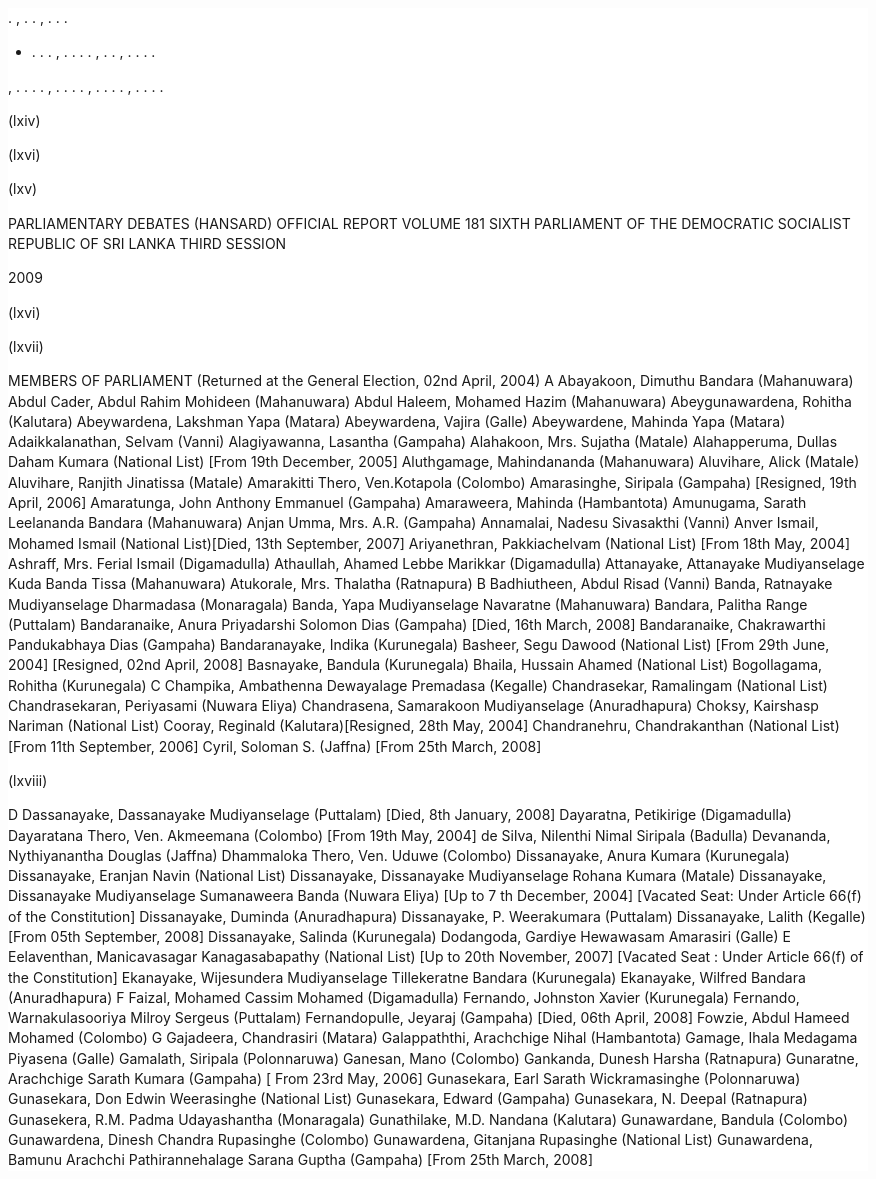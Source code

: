 . , . . , . . .

- . . . , . . . . , . . , . . . .

, . . . . , . . . . , . . . . , . . . .

(lxiv)

(lxvi)

(lxv)

PARLIAMENTARY DEBATES (HANSARD) OFFICIAL REPORT VOLUME 181 SIXTH PARLIAMENT OF THE DEMOCRATIC SOCIALIST REPUBLIC OF SRI LANKA THIRD SESSION

2009

(lxvi)

(lxvii)

MEMBERS OF PARLIAMENT (Returned at the General Election, 02nd April, 2004) A Abayakoon, Dimuthu Bandara (Mahanuwara) Abdul Cader, Abdul Rahim Mohideen (Mahanuwara) Abdul Haleem, Mohamed Hazim (Mahanuwara) Abeygunawardena, Rohitha (Kalutara) Abeywardena, Lakshman Yapa (Matara) Abeywardena, Vajira (Galle) Abeywardene, Mahinda Yapa (Matara) Adaikkalanathan, Selvam (Vanni) Alagiyawanna, Lasantha (Gampaha) Alahakoon, Mrs. Sujatha (Matale) Alahapperuma, Dullas Daham Kumara (National List) [From 19th December, 2005] Aluthgamage, Mahindananda (Mahanuwara) Aluvihare, Alick (Matale) Aluvihare, Ranjith Jinatissa (Matale) Amarakitti Thero, Ven.Kotapola (Colombo) Amarasinghe, Siripala (Gampaha) [Resigned, 19th April, 2006] Amaratunga, John Anthony Emmanuel (Gampaha) Amaraweera, Mahinda (Hambantota) Amunugama, Sarath Leelananda Bandara (Mahanuwara) Anjan Umma, Mrs. A.R. (Gampaha) Annamalai, Nadesu Sivasakthi (Vanni) Anver Ismail, Mohamed Ismail (National List)[Died, 13th September, 2007] Ariyanethran, Pakkiachelvam (National List) [From 18th May, 2004] Ashraff, Mrs. Ferial Ismail (Digamadulla) Athaullah, Ahamed Lebbe Marikkar (Digamadulla) Attanayake, Attanayake Mudiyanselage Kuda Banda Tissa (Mahanuwara) Atukorale, Mrs. Thalatha (Ratnapura) B Badhiutheen, Abdul Risad (Vanni) Banda, Ratnayake Mudiyanselage Dharmadasa (Monaragala) Banda, Yapa Mudiyanselage Navaratne (Mahanuwara) Bandara, Palitha Range (Puttalam) Bandaranaike, Anura Priyadarshi Solomon Dias (Gampaha) [Died, 16th March, 2008] Bandaranaike, Chakrawarthi Pandukabhaya Dias (Gampaha) Bandaranayake, Indika (Kurunegala) Basheer, Segu Dawood (National List) [From 29th June, 2004] [Resigned, 02nd April, 2008] Basnayake, Bandula (Kurunegala) Bhaila, Hussain Ahamed (National List) Bogollagama, Rohitha (Kurunegala) C Champika, Ambathenna Dewayalage Premadasa (Kegalle) Chandrasekar, Ramalingam (National List) Chandrasekaran, Periyasami (Nuwara Eliya) Chandrasena, Samarakoon Mudiyanselage (Anuradhapura) Choksy, Kairshasp Nariman (National List) Cooray, Reginald (Kalutara)[Resigned, 28th May, 2004] Chandranehru, Chandrakanthan (National List) [From 11th September, 2006] Cyril, Soloman S. (Jaffna) [From 25th March, 2008]

(lxviii)

D Dassanayake, Dassanayake Mudiyanselage (Puttalam) [Died, 8th January, 2008] Dayaratna, Petikirige (Digamadulla) Dayaratana Thero, Ven. Akmeemana (Colombo) [From 19th May, 2004] de Silva, Nilenthi Nimal Siripala (Badulla) Devananda, Nythiyanantha Douglas (Jaffna) Dhammaloka Thero, Ven. Uduwe (Colombo) Dissanayake, Anura Kumara (Kurunegala) Dissanayake, Eranjan Navin (National List) Dissanayake, Dissanayake Mudiyanselage Rohana Kumara (Matale) Dissanayake, Dissanayake Mudiyanselage Sumanaweera Banda (Nuwara Eliya) [Up to 7 th December, 2004] [Vacated Seat: Under Article 66(f) of the Constitution] Dissanayake, Duminda (Anuradhapura) Dissanayake, P. Weerakumara (Puttalam) Dissanayake, Lalith (Kegalle) [From 05th September, 2008] Dissanayake, Salinda (Kurunegala) Dodangoda, Gardiye Hewawasam Amarasiri (Galle) E Eelaventhan, Manicavasagar Kanagasabapathy (National List) [Up to 20th November, 2007] [Vacated Seat : Under Article 66(f) of the Constitution] Ekanayake, Wijesundera Mudiyanselage Tillekeratne Bandara (Kurunegala) Ekanayake, Wilfred Bandara (Anuradhapura) F Faizal, Mohamed Cassim Mohamed (Digamadulla) Fernando, Johnston Xavier (Kurunegala) Fernando, Warnakulasooriya Milroy Sergeus (Puttalam) Fernandopulle, Jeyaraj (Gampaha) [Died, 06th April, 2008] Fowzie, Abdul Hameed Mohamed (Colombo) G Gajadeera, Chandrasiri (Matara) Galappaththi, Arachchige Nihal (Hambantota) Gamage, Ihala Medagama Piyasena (Galle) Gamalath, Siripala (Polonnaruwa) Ganesan, Mano (Colombo) Gankanda, Dunesh Harsha (Ratnapura) Gunaratne, Arachchige Sarath Kumara (Gampaha) [ From 23rd May, 2006] Gunasekara, Earl Sarath Wickramasinghe (Polonnaruwa) Gunasekara, Don Edwin Weerasinghe (National List) Gunasekara, Edward (Gampaha) Gunasekara, N. Deepal (Ratnapura) Gunasekera, R.M. Padma Udayashantha (Monaragala) Gunathilake, M.D. Nandana (Kalutara) Gunawardane, Bandula (Colombo) Gunawardena, Dinesh Chandra Rupasinghe (Colombo) Gunawardena, Gitanjana Rupasinghe (National List) Gunawardena, Bamunu Arachchi Pathirannehalage Sarana Guptha (Gampaha) [From 25th March, 2008]
